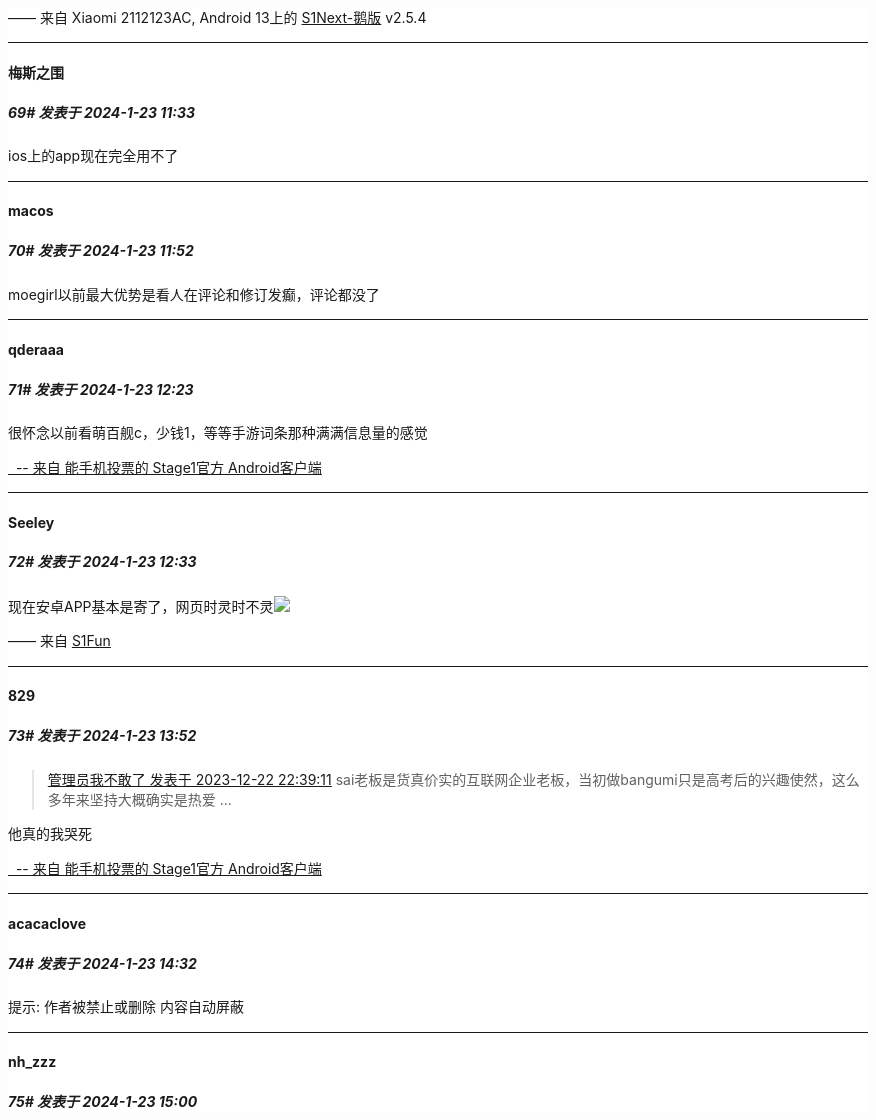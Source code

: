 —— 来自 Xiaomi 2112123AC, Android 13上的 [S1Next-鹅版](https://github.com/ykrank/S1-Next/releases) v2.5.4

*****

####  梅斯之围  
##### 69#       发表于 2024-1-23 11:33

ios上的app现在完全用不了

*****

####  macos  
##### 70#       发表于 2024-1-23 11:52

moegirl以前最大优势是看人在评论和修订发癫，评论都没了

*****

####  qderaaa  
##### 71#       发表于 2024-1-23 12:23

很怀念以前看萌百舰c，少钱1，等等手游词条那种满满信息量的感觉

[  -- 来自 能手机投票的 Stage1官方 Android客户端](https://www.coolapk.com/apk/140634)

*****

####  Seeley  
##### 72#       发表于 2024-1-23 12:33

现在安卓APP基本是寄了，网页时灵时不灵<img src="https://static.saraba1st.com/image/smiley/face2017/009.gif" referrerpolicy="no-referrer">

—— 来自 [S1Fun](https://s1fun.koalcat.com)

*****

####  829  
##### 73#       发表于 2024-1-23 13:52

<blockquote><a href="httphttps://bbs.saraba1st.com/2b/forum.php?mod=redirect&amp;goto=findpost&amp;pid=63413328&amp;ptid=2165085" target="_blank">管理员我不敢了 发表于 2023-12-22 22:39:11</a>
sai老板是货真价实的互联网企业老板，当初做bangumi只是高考后的兴趣使然，这么多年来坚持大概确实是热爱 ...</blockquote>他真的我哭死

[  -- 来自 能手机投票的 Stage1官方 Android客户端](https://www.coolapk.com/apk/140634)

*****

####  acacaclove  
##### 74#       发表于 2024-1-23 14:32

提示: 作者被禁止或删除 内容自动屏蔽

*****

####  nh_zzz  
##### 75#       发表于 2024-1-23 15:00
